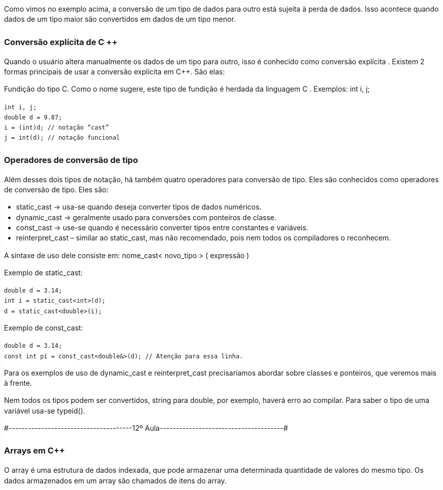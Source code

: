 Como vimos no exemplo acima, a conversão de um tipo de dados para outro está sujeita à perda de dados. Isso acontece quando dados de um tipo maior são convertidos em dados de um tipo menor.

### Conversão explícita de C ++

Quando o usuário altera manualmente os dados de um tipo para outro, isso é conhecido como conversão
explícita . Existem 2 formas principais de usar a conversão explícita em C++. São elas:

Fundição do tipo C. Como o nome sugere, este tipo de fundição é herdada da linguagem C . Exemplos:
int i, j;

```
int i, j;
double d = 9.87;
i = (int)d; // notação “cast”
j = int(d); // notação funcional
```

### Operadores de conversão de tipo

Além desses dois tipos de notação, há também quatro operadores para conversão de tipo. Eles são conhecidos como operadores de conversão de tipo. Eles são:

* static_cast → usa-se quando deseja converter tipos de dados numéricos.
* dynamic_cast → geralmente usado para conversões com ponteiros de classe.
* const_cast → use-se quando é necessário converter tipos entre constantes e variáveis.
* reinterpret_cast – similar ao static_cast, mas não recomendado, pois nem todos os compiladores o
reconhecem.

A sintaxe de uso dele consiste em: nome_cast< novo_tipo > ( expressão )

Exemplo de static_cast:

```
double d = 3.14;
int i = static_cast<int>(d);
d = static_cast<double>(i);
```

Exemplo de const_cast:

```
double d = 3.14;
const int pi = const_cast<double&>(d); // Atenção para essa linha.
```

Para os exemplos de uso de dynamic_cast e reinterpret_cast precisaríamos abordar sobre classes e ponteiros, que veremos mais à frente.

Nem todos os tipos podem ser convertidos, string para double, por exemplo, haverá erro ao compilar. Para saber o tipo de uma variável usa-se typeid().



#--------------------------------------12º Aula--------------------------------------#

### Arrays em C++

O array é uma estrutura de dados indexada, que pode armazenar uma determinada quantidade de valores do mesmo tipo. Os dados armazenados em um array são chamados de itens do array.
